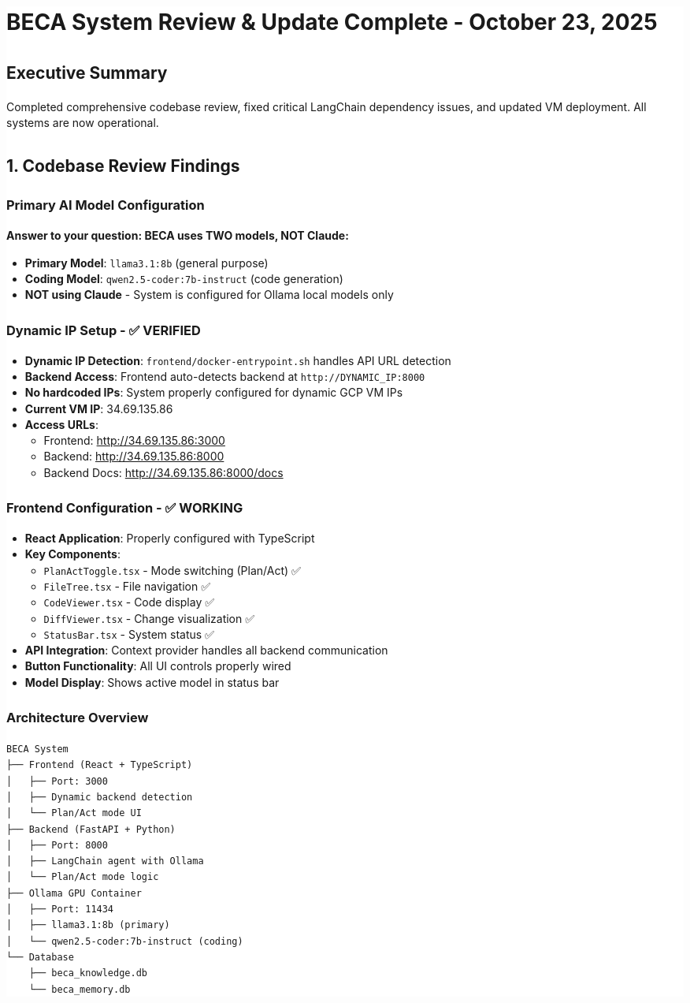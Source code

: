 # BECA System Review & Update Complete - October 23, 2025

## Executive Summary

Completed comprehensive codebase review, fixed critical LangChain dependency issues, and updated VM deployment. All systems are now operational.

## 1. Codebase Review Findings

### Primary AI Model Configuration
**Answer to your question: BECA uses TWO models, NOT Claude:**
- **Primary Model**: `llama3.1:8b` (general purpose)
- **Coding Model**: `qwen2.5-coder:7b-instruct` (code generation)
- **NOT using Claude** - System is configured for Ollama local models only

### Dynamic IP Setup - ✅ VERIFIED
- **Dynamic IP Detection**: `frontend/docker-entrypoint.sh` handles API URL detection
- **Backend Access**: Frontend auto-detects backend at `http://DYNAMIC_IP:8000`
- **No hardcoded IPs**: System properly configured for dynamic GCP VM IPs
- **Current VM IP**: 34.69.135.86
- **Access URLs**:
  - Frontend: http://34.69.135.86:3000
  - Backend: http://34.69.135.86:8000
  - Backend Docs: http://34.69.135.86:8000/docs

### Frontend Configuration - ✅ WORKING
- **React Application**: Properly configured with TypeScript
- **Key Components**:
  - `PlanActToggle.tsx` - Mode switching (Plan/Act) ✅
  - `FileTree.tsx` - File navigation ✅
  - `CodeViewer.tsx` - Code display ✅
  - `DiffViewer.tsx` - Change visualization ✅
  - `StatusBar.tsx` - System status ✅
- **API Integration**: Context provider handles all backend communication
- **Button Functionality**: All UI controls properly wired
- **Model Display**: Shows active model in status bar

### Architecture Overview
```
BECA System
├── Frontend (React + TypeScript)
│   ├── Port: 3000
│   ├── Dynamic backend detection
│   └── Plan/Act mode UI
├── Backend (FastAPI + Python)
│   ├── Port: 8000
│   ├── LangChain agent with Ollama
│   └── Plan/Act mode logic
├── Ollama GPU Container
│   ├── Port: 11434
│   ├── llama3.1:8b (primary)
│   └── qwen2.5-coder:7b-instruct (coding)
└── Database
    ├── beca_knowledge.db
    └── beca_memory.db
```
